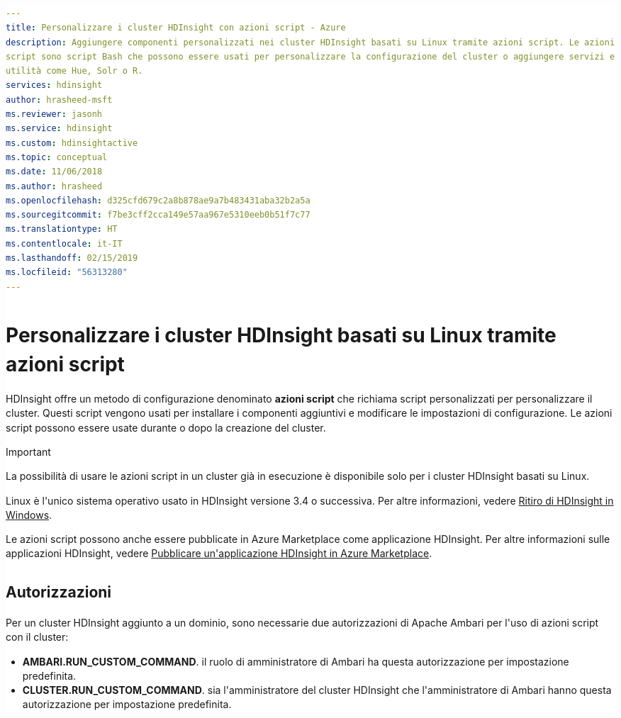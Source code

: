 ```yaml
---
title: Personalizzare i cluster HDInsight con azioni script - Azure
description: Aggiungere componenti personalizzati nei cluster HDInsight basati su Linux tramite azioni script. Le azioni script sono script Bash che possono essere usati per personalizzare la configurazione del cluster o aggiungere servizi e utilità come Hue, Solr o R.
services: hdinsight
author: hrasheed-msft
ms.reviewer: jasonh
ms.service: hdinsight
ms.custom: hdinsightactive
ms.topic: conceptual
ms.date: 11/06/2018
ms.author: hrasheed
ms.openlocfilehash: d325cfd679c2a8b878ae9a7b483431aba32b2a5a
ms.sourcegitcommit: f7be3cff2cca149e57aa967e5310eeb0b51f7c77
ms.translationtype: HT
ms.contentlocale: it-IT
ms.lasthandoff: 02/15/2019
ms.locfileid: "56313280"
---
```

# <a name="customize-linux-based-hdinsight-clusters-by-using-script-actions"></a>Personalizzare i cluster HDInsight basati su Linux tramite azioni script

HDInsight offre un metodo di configurazione denominato **azioni script** che richiama script personalizzati per personalizzare il cluster. Questi script vengono usati per installare i componenti aggiuntivi e modificare le impostazioni di configurazione. Le azioni script possono essere usate durante o dopo la creazione del cluster.

> [!IMPORTANT]  
> La possibilità di usare le azioni script in un cluster già in esecuzione è disponibile solo per i cluster HDInsight basati su Linux.
>
> Linux è l'unico sistema operativo usato in HDInsight versione 3.4 o successiva. Per altre informazioni, vedere [Ritiro di HDInsight in Windows](hdinsight-component-versioning.md#hdinsight-windows-retirement).

Le azioni script possono anche essere pubblicate in Azure Marketplace come applicazione HDInsight. Per altre informazioni sulle applicazioni HDInsight, vedere [Pubblicare un'applicazione HDInsight in Azure Marketplace](hdinsight-apps-publish-applications.md).

## <a name="permissions"></a>Autorizzazioni

Per un cluster HDInsight aggiunto a un dominio, sono necessarie due autorizzazioni di Apache Ambari per l'uso di azioni script con il cluster:

* **AMBARI.RUN\_CUSTOM\_COMMAND**. il ruolo di amministratore di Ambari ha questa autorizzazione per impostazione predefinita.
* **CLUSTER.RUN\_CUSTOM\_COMMAND**. sia l'amministratore del cluster HDInsight che l'amministratore di Ambari hanno questa autorizzazione per impostazione predefinita.


[img-hdi-cluster-states]: ./media/hdinsight-hadoop-customize-cluster-linux/HDI-Cluster-state.png "Fasi durante la creazione di un cluster"
